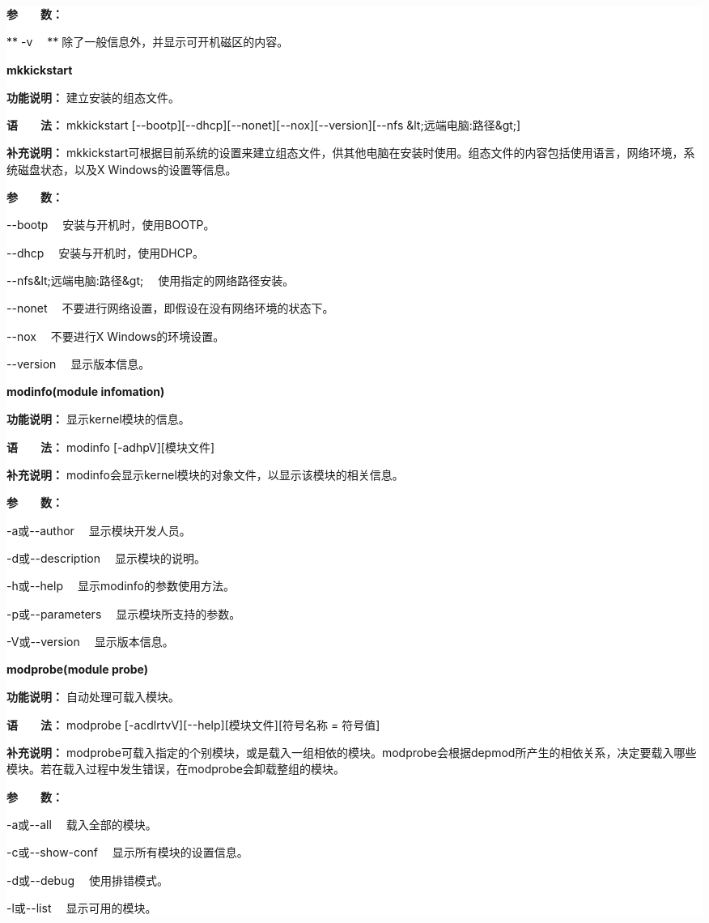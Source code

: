 **参　　数：**

**  -v 　** 除了一般信息外，并显示可开机磁区的内容。

**mkkickstart**

**功能说明：** 建立安装的组态文件。

**语　　法：** mkkickstart [--bootp][--dhcp][--nonet][--nox][--version][--nfs \&lt;远端电脑:路径\&gt;]

  **补充说明：** mkkickstart可根据目前系统的设置来建立组态文件，供其他电脑在安装时使用。组态文件的内容包括使用语言，网络环境，系统磁盘状态，以及X Windows的设置等信息。

**参　　数：**

  --bootp 　安装与开机时，使用BOOTP。

  --dhcp 　安装与开机时，使用DHCP。

  --nfs\&lt;远端电脑:路径\&gt; 　使用指定的网络路径安装。

  --nonet 　不要进行网络设置，即假设在没有网络环境的状态下。

  --nox 　不要进行X Windows的环境设置。

  --version 　显示版本信息。

**modinfo(module infomation)**

**功能说明：** 显示kernel模块的信息。

**语　　法：** modinfo [-adhpV][模块文件]

**补充说明：** modinfo会显示kernel模块的对象文件，以显示该模块的相关信息。

**参　　数：**

  -a或--author 　显示模块开发人员。

  -d或--description 　显示模块的说明。

  -h或--help 　显示modinfo的参数使用方法。

  -p或--parameters 　显示模块所支持的参数。

  -V或--version 　显示版本信息。

**modprobe(module probe)**

**功能说明：** 自动处理可载入模块。

**语　　法：** modprobe [-acdlrtvV][--help][模块文件][符号名称 = 符号值]

**补充说明：** modprobe可载入指定的个别模块，或是载入一组相依的模块。modprobe会根据depmod所产生的相依关系，决定要载入哪些模块。若在载入过程中发生错误，在modprobe会卸载整组的模块。

**参　　数：**

  -a或--all 　载入全部的模块。

  -c或--show-conf 　显示所有模块的设置信息。

  -d或--debug 　使用排错模式。

  -l或--list 　显示可用的模块。
